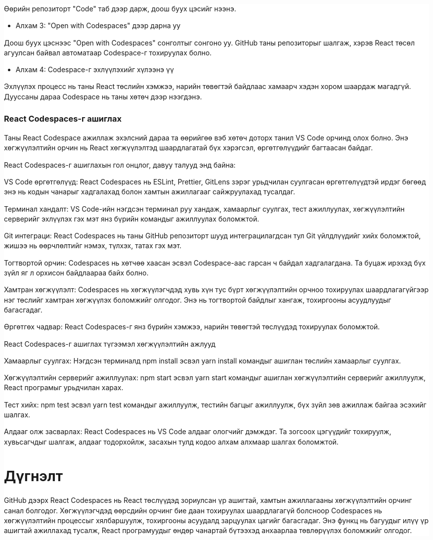 Өөрийн репозиторт "Code" таб дээр дарж, доош буух цэсийг нээнэ.

- Алхам 3: "Open with Codespaces" дээр дарна уу

Доош буух цэснээс "Open with Codespaces" сонголтыг сонгоно уу. GitHub таны репозиторыг шалгаж, хэрэв React төсөл агуулсан байвал автоматаар Codespace-г тохируулах болно.

- Алхам 4: Codespace-г эхлүүлэхийг хүлээнэ үү

Эхлүүлэх процесс нь таны React төслийн хэмжээ, нарийн төвөгтэй байдлаас хамаарч хэдэн хором шаардаж магадгүй. Дууссаны дараа Codespace нь таны хөтөч дээр нээгдэнэ.

### React Codespaces-г ашиглах

Таны React Codespace ажиллаж эхэлсний дараа та өөрийгөө вэб хөтөч доторх танил VS Code орчинд олох болно. Энэ хөгжүүлэлтийн орчин нь React хөгжүүлэлтэд шаардлагатай бүх хэрэгсэл, өргөтгөлүүдийг багтаасан байдаг.

React Codespaces-г ашиглахын гол онцлог, давуу талууд энд байна:

VS Code өргөтгөлүүд: React Codespaces нь ESLint, Prettier, GitLens зэрэг урьдчилан суулгасан өргөтгөлүүдтэй ирдэг бөгөөд энэ нь кодын чанарыг хадгалахад болон хамтын ажиллагааг сайжруулахад тусалдаг.

Терминал хандалт: VS Code-ийн нэгдсэн терминал руу хандаж, хамаарлыг суулгах, тест ажиллуулах, хөгжүүлэлтийн серверийг эхлүүлэх гэх мэт янз бүрийн командыг ажиллуулах боломжтой.

Git интеграци: React Codespaces нь таны GitHub репозиторт шууд интеграцилагдсан тул Git үйлдлүүдийг хийх боломжтой, жишээ нь өөрчлөлтийг нэмэх, түлхэх, татах гэх мэт.

Тогтвортой орчин: Codespaces нь хөтчөө хаасан эсвэл Codespace-аас гарсан ч байдал хадгалагдана. Та буцаж ирэхэд бүх зүйл яг л орхисон байдлаараа байх болно.

Хамтран хөгжүүлэлт: Codespaces нь хөгжүүлэгчдэд хувь хүн тус бүрт хөгжүүлэлтийн орчноо тохируулах шаардлагагүйгээр нэг төслийг хамтран хөгжүүлэх боломжийг олгодог. Энэ нь тогтвортой байдлыг хангаж, тохиргооны асуудлуудыг багасгадаг.

Өргөтгөх чадвар: React Codespaces-г янз бүрийн хэмжээ, нарийн төвөгтэй төслүүдэд тохируулах боломжтой.

React Codespaces-г ашиглах түгээмэл хөгжүүлэлтийн ажлууд

Хамаарлыг суулгах: Нэгдсэн терминалд npm install эсвэл yarn install командыг ашиглан төслийн хамаарлыг суулгах.

Хөгжүүлэлтийн серверийг ажиллуулах: npm start эсвэл yarn start командыг ашиглан хөгжүүлэлтийн серверийг ажиллуулж, React програмыг урьдчилан харах.

Тест хийх: npm test эсвэл yarn test командыг ажиллуулж, тестийн багцыг ажиллуулж, бүх зүйл зөв ажиллаж байгаа эсэхийг шалгах.

Алдааг олж засварлах: React Codespaces нь VS Code алдааг ологчийг дэмждэг. Та зогсоох цэгүүдийг тохируулж, хувьсагчдыг шалгаж, алдааг тодорхойлж, засахын тулд кодоо алхам алхмаар шалгах боломжтой.

# Дүгнэлт

GitHub дээрх React Codespaces нь React төслүүдэд зориулсан үр ашигтай, хамтын ажиллагааны хөгжүүлэлтийн орчинг санал болгодог. Хөгжүүлэгчдэд өөрсдийн орчинг бие даан тохируулах шаардлагагүй болсноор Codespaces нь хөгжүүлэлтийн процессыг хялбаршуулж, тохиргооны асуудалд зарцуулах цагийг багасгадаг. Энэ функц нь багуудыг илүү үр ашигтай ажиллахад тусалж, React програмуудыг өндөр чанартай бүтээхэд анхаарлаа төвлөрүүлэх боломжийг олгодог.
